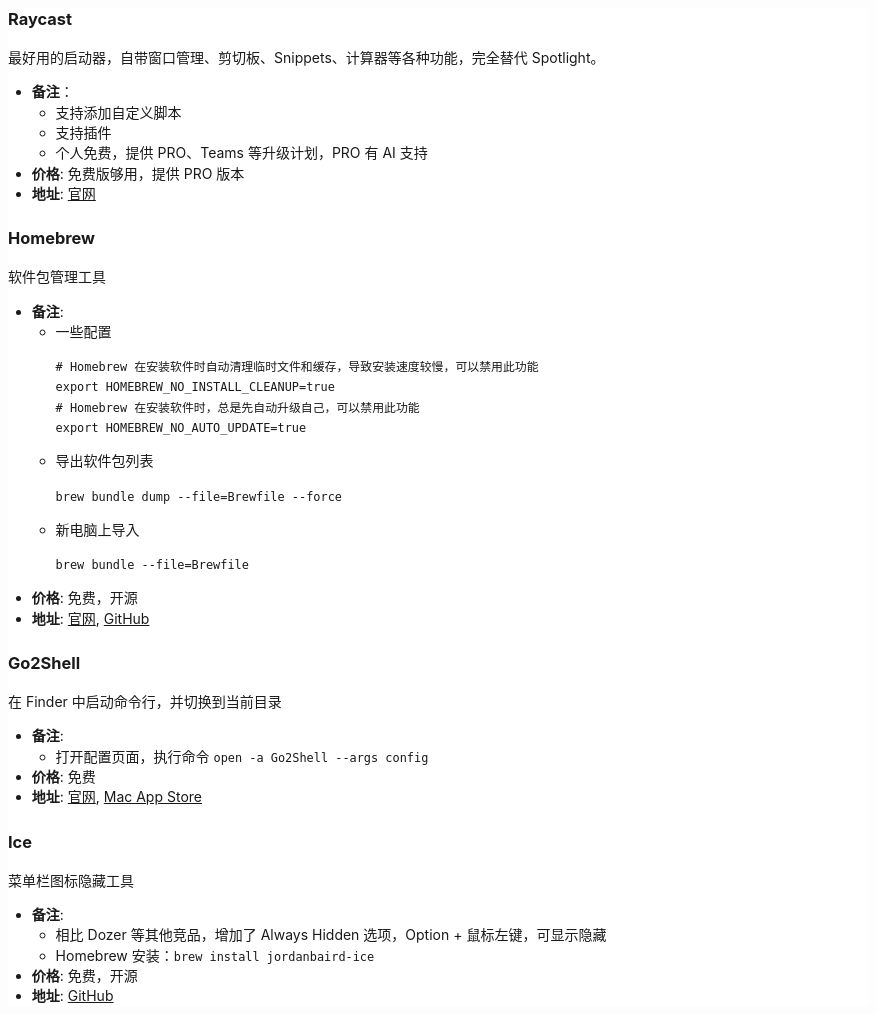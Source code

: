 ### Raycast

最好用的启动器，自带窗口管理、剪切板、Snippets、计算器等各种功能，完全替代 Spotlight。

- **备注**：
    - 支持添加自定义脚本
    - 支持插件
    - 个人免费，提供 PRO、Teams 等升级计划，PRO 有 AI 支持
- **价格**: 免费版够用，提供 PRO 版本
- **地址**: [官网](https://www.raycast.com/)

### Homebrew

软件包管理工具

- **备注**:
    - 一些配置
      ```
      # Homebrew 在安装软件时自动清理临时文件和缓存，导致安装速度较慢，可以禁用此功能
      export HOMEBREW_NO_INSTALL_CLEANUP=true 
      # Homebrew 在安装软件时，总是先自动升级自己，可以禁用此功能
      export HOMEBREW_NO_AUTO_UPDATE=true
      ```
    - 导出软件包列表
      ```shell
      brew bundle dump --file=Brewfile --force
      ```
    - 新电脑上导入
      ```shell
      brew bundle --file=Brewfile
      ```
- **价格**: 免费，开源
- **地址**: [官网](https://brew.sh/), [GitHub](https://github.com/Homebrew/brew)

### Go2Shell

在 Finder 中启动命令行，并切换到当前目录

- **备注**:
    - 打开配置页面，执行命令 `open -a Go2Shell --args config`
- **价格**: 免费
- **地址**: [官网](https://zipzapmac.com/go2shell), [Mac App Store](https://apps.apple.com/us/app/go2shell/id445770608)

### Ice

菜单栏图标隐藏工具

- **备注**:
    - 相比 Dozer 等其他竞品，增加了 Always Hidden 选项，Option + 鼠标左键，可显示隐藏
    - Homebrew 安装：`brew install jordanbaird-ice`
- **价格**: 免费，开源
- **地址**: [GitHub](https://github.com/jordanbaird/Ice)
